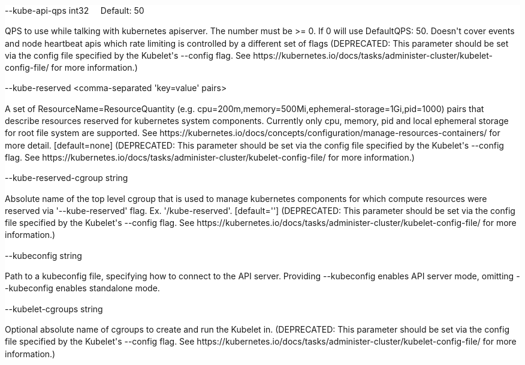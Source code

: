 <tr>
<td colspan="2">--kube-api-qps int32&nbsp;&nbsp;&nbsp;&nbsp;&nbsp;Default: 50</td>
</tr>
<tr>
<td></td><td style="line-height: 130%; word-wrap: break-word;"><p>QPS to use while talking with kubernetes apiserver. The number must be &gt;= 0. If 0 will use DefaultQPS: 50. Doesn't cover events and node heartbeat apis which rate limiting is controlled by a different set of flags (DEPRECATED: This parameter should be set via the config file specified by the Kubelet's --config flag. See https://kubernetes.io/docs/tasks/administer-cluster/kubelet-config-file/ for more information.)</p></td>
</tr>

<tr>
<td colspan="2">--kube-reserved &lt;comma-separated 'key=value' pairs&gt;</td>
</tr>
<tr>
<td></td><td style="line-height: 130%; word-wrap: break-word;"><p>A set of ResourceName=ResourceQuantity (e.g. cpu=200m,memory=500Mi,ephemeral-storage=1Gi,pid=1000) pairs that describe resources reserved for kubernetes system components. Currently only cpu, memory, pid and local ephemeral storage for root file system are supported. See https://kubernetes.io/docs/concepts/configuration/manage-resources-containers/ for more detail. [default=none] (DEPRECATED: This parameter should be set via the config file specified by the Kubelet's --config flag. See https://kubernetes.io/docs/tasks/administer-cluster/kubelet-config-file/ for more information.)</p></td>
</tr>

<tr>
<td colspan="2">--kube-reserved-cgroup string</td>
</tr>
<tr>
<td></td><td style="line-height: 130%; word-wrap: break-word;"><p>Absolute name of the top level cgroup that is used to manage kubernetes components for which compute resources were reserved via '--kube-reserved' flag. Ex. '/kube-reserved'. [default=''] (DEPRECATED: This parameter should be set via the config file specified by the Kubelet's --config flag. See https://kubernetes.io/docs/tasks/administer-cluster/kubelet-config-file/ for more information.)</p></td>
</tr>

<tr>
<td colspan="2">--kubeconfig string</td>
</tr>
<tr>
<td></td><td style="line-height: 130%; word-wrap: break-word;"><p>Path to a kubeconfig file, specifying how to connect to the API server. Providing --kubeconfig enables API server mode, omitting --kubeconfig enables standalone mode.</p></td>
</tr>

<tr>
<td colspan="2">--kubelet-cgroups string</td>
</tr>
<tr>
<td></td><td style="line-height: 130%; word-wrap: break-word;"><p>Optional absolute name of cgroups to create and run the Kubelet in. (DEPRECATED: This parameter should be set via the config file specified by the Kubelet's --config flag. See https://kubernetes.io/docs/tasks/administer-cluster/kubelet-config-file/ for more information.)</p></td>
</tr>
